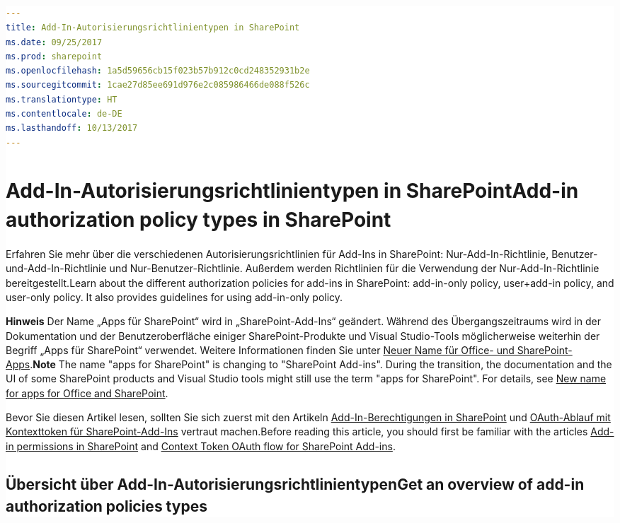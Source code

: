 ```yaml
---
title: Add-In-Autorisierungsrichtlinientypen in SharePoint
ms.date: 09/25/2017
ms.prod: sharepoint
ms.openlocfilehash: 1a5d59656cb15f023b57b912c0cd248352931b2e
ms.sourcegitcommit: 1cae27d85ee691d976e2c085986466de088f526c
ms.translationtype: HT
ms.contentlocale: de-DE
ms.lasthandoff: 10/13/2017
---
```

# <a name="add-in-authorization-policy-types-in-sharepoint"></a><span data-ttu-id="f0d60-102">Add-In-Autorisierungsrichtlinientypen in SharePoint</span><span class="sxs-lookup"><span data-stu-id="f0d60-102">Add-in authorization policy types in SharePoint</span></span>
<span data-ttu-id="f0d60-p101">Erfahren Sie mehr über die verschiedenen Autorisierungsrichtlinien für Add-Ins in SharePoint: Nur-Add-In-Richtlinie, Benutzer-und-Add-In-Richtlinie und Nur-Benutzer-Richtlinie. Außerdem werden Richtlinien für die Verwendung der Nur-Add-In-Richtlinie bereitgestellt.</span><span class="sxs-lookup"><span data-stu-id="f0d60-p101">Learn about the different authorization policies for add-ins in SharePoint: add-in-only policy, user+add-in policy, and user-only policy. It also provides guidelines for using add-in-only policy.</span></span>
 

 <span data-ttu-id="f0d60-p102">**Hinweis** Der Name „Apps für SharePoint“ wird in „SharePoint-Add-Ins“ geändert. Während des Übergangszeitraums wird in der Dokumentation und der Benutzeroberfläche einiger SharePoint-Produkte und Visual Studio-Tools möglicherweise weiterhin der Begriff „Apps für SharePoint“ verwendet. Weitere Informationen finden Sie unter [Neuer Name für Office- und SharePoint-Apps](new-name-for-apps-for-sharepoint.md#bk_newname).</span><span class="sxs-lookup"><span data-stu-id="f0d60-p102">**Note**  The name "apps for SharePoint" is changing to "SharePoint Add-ins". During the transition, the documentation and the UI of some SharePoint products and Visual Studio tools might still use the term "apps for SharePoint". For details, see  [New name for apps for Office and SharePoint](new-name-for-apps-for-sharepoint.md#bk_newname).</span></span>
 

<span data-ttu-id="f0d60-108">Bevor Sie diesen Artikel lesen, sollten Sie sich zuerst mit den Artikeln [Add-In-Berechtigungen in SharePoint](add-in-permissions-in-sharepoint.md) und [OAuth-Ablauf mit Kontexttoken für SharePoint-Add-Ins](context-token-oauth-flow-for-sharepoint-add-ins.md) vertraut machen.</span><span class="sxs-lookup"><span data-stu-id="f0d60-108">Before reading this article, you should first be familiar with the articles  [Add-in permissions in SharePoint](add-in-permissions-in-sharepoint.md) and [Context Token OAuth flow for SharePoint Add-ins](context-token-oauth-flow-for-sharepoint-add-ins.md).</span></span>
 

## <a name="get-an-overview-of-add-in-authorization-policies-types"></a><span data-ttu-id="f0d60-109">Übersicht über Add-In-Autorisierungsrichtlinientypen</span><span class="sxs-lookup"><span data-stu-id="f0d60-109">Get an overview of add-in authorization policies types</span></span>
<span data-ttu-id="f0d60-110"><a name="Overview"> </a></span><span class="sxs-lookup"><span data-stu-id="f0d60-110"><a name="Overview"> </a></span></span>
